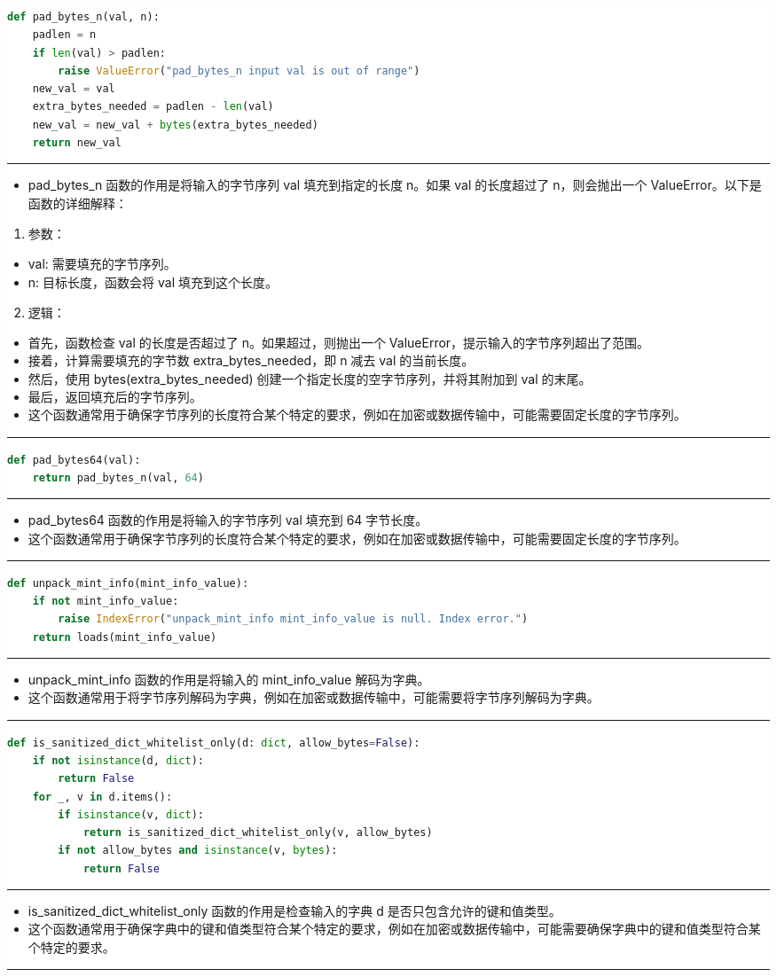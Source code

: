 ```python
def pad_bytes_n(val, n):
    padlen = n
    if len(val) > padlen:
        raise ValueError("pad_bytes_n input val is out of range")
    new_val = val
    extra_bytes_needed = padlen - len(val)
    new_val = new_val + bytes(extra_bytes_needed)
    return new_val
```
--- 
- pad_bytes_n 函数的作用是将输入的字节序列 val 填充到指定的长度 n。如果 val 的长度超过了 n，则会抛出一个 ValueError。以下是函数的详细解释：
1. 参数：
 - val: 需要填充的字节序列。
 - n: 目标长度，函数会将 val 填充到这个长度。
2. 逻辑：
 - 首先，函数检查 val 的长度是否超过了 n。如果超过，则抛出一个 ValueError，提示输入的字节序列超出了范围。
 - 接着，计算需要填充的字节数 extra_bytes_needed，即 n 减去 val 的当前长度。
 - 然后，使用 bytes(extra_bytes_needed) 创建一个指定长度的空字节序列，并将其附加到 val 的末尾。
 - 最后，返回填充后的字节序列。
 - 这个函数通常用于确保字节序列的长度符合某个特定的要求，例如在加密或数据传输中，可能需要固定长度的字节序列。
--- 

```python
def pad_bytes64(val):
    return pad_bytes_n(val, 64)
```
--- 
- pad_bytes64 函数的作用是将输入的字节序列 val 填充到 64 字节长度。
- 这个函数通常用于确保字节序列的长度符合某个特定的要求，例如在加密或数据传输中，可能需要固定长度的字节序列。
--- 

```python
def unpack_mint_info(mint_info_value):
    if not mint_info_value:
        raise IndexError("unpack_mint_info mint_info_value is null. Index error.")
    return loads(mint_info_value)
```
--- 
- unpack_mint_info 函数的作用是将输入的 mint_info_value 解码为字典。
- 这个函数通常用于将字节序列解码为字典，例如在加密或数据传输中，可能需要将字节序列解码为字典。  
--- 

```python
def is_sanitized_dict_whitelist_only(d: dict, allow_bytes=False):
    if not isinstance(d, dict):
        return False
    for _, v in d.items():
        if isinstance(v, dict):
            return is_sanitized_dict_whitelist_only(v, allow_bytes)
        if not allow_bytes and isinstance(v, bytes):
            return False
```
--- 
- is_sanitized_dict_whitelist_only 函数的作用是检查输入的字典 d 是否只包含允许的键和值类型。
- 这个函数通常用于确保字典中的键和值类型符合某个特定的要求，例如在加密或数据传输中，可能需要确保字典中的键和值类型符合某个特定的要求。
---

